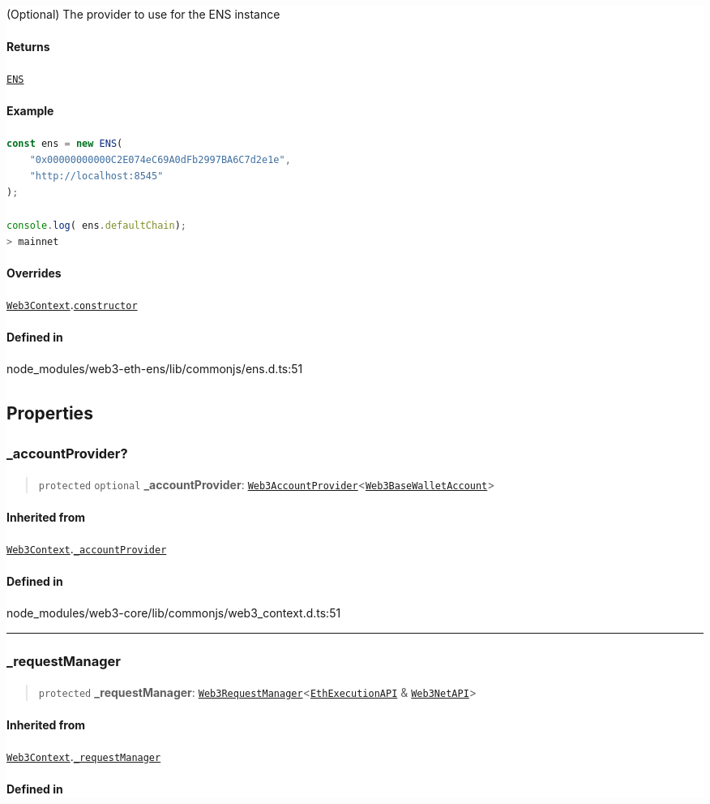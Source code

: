 (Optional) The provider to use for the ENS instance

#### Returns

[`ENS`](ENS.md)

#### Example

```ts
const ens = new ENS(
	"0x00000000000C2E074eC69A0dFb2997BA6C7d2e1e",
	"http://localhost:8545"
);

console.log( ens.defaultChain);
> mainnet
```

#### Overrides

[`Web3Context`](Web3Context.md).[`constructor`](Web3Context.md#constructors)

#### Defined in

node\_modules/web3-eth-ens/lib/commonjs/ens.d.ts:51

## Properties

### \_accountProvider?

> `protected` `optional` **\_accountProvider**: [`Web3AccountProvider`](../interfaces/Web3AccountProvider.md)\<[`Web3BaseWalletAccount`](../interfaces/Web3BaseWalletAccount.md)\>

#### Inherited from

[`Web3Context`](Web3Context.md).[`_accountProvider`](Web3Context.md#_accountprovider)

#### Defined in

node\_modules/web3-core/lib/commonjs/web3\_context.d.ts:51

***

### \_requestManager

> `protected` **\_requestManager**: [`Web3RequestManager`](Web3RequestManager.md)\<[`EthExecutionAPI`](../type-aliases/EthExecutionAPI.md) & [`Web3NetAPI`](../namespaces/Users_alexeyshchur_Desktop_Repos_paraswap-sdk_node_modules_web3-types_lib_commonjs_index/type-aliases/Web3NetAPI.md)\>

#### Inherited from

[`Web3Context`](Web3Context.md).[`_requestManager`](Web3Context.md#_requestmanager)

#### Defined in
